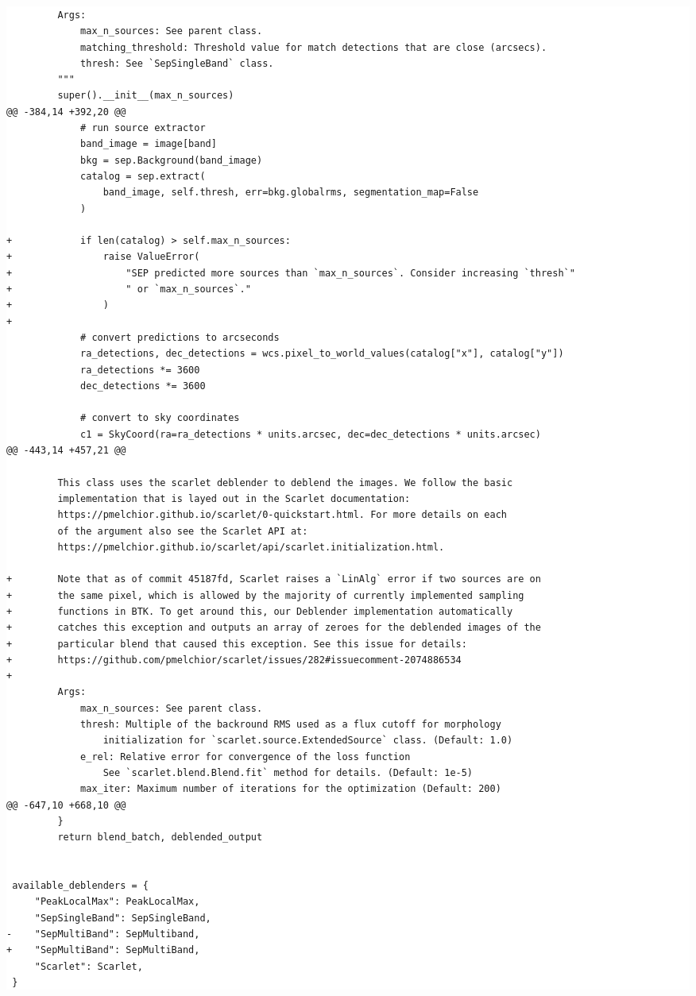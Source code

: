 ```
         Args:
             max_n_sources: See parent class.
             matching_threshold: Threshold value for match detections that are close (arcsecs).
             thresh: See `SepSingleBand` class.
         """
         super().__init__(max_n_sources)
@@ -384,14 +392,20 @@
             # run source extractor
             band_image = image[band]
             bkg = sep.Background(band_image)
             catalog = sep.extract(
                 band_image, self.thresh, err=bkg.globalrms, segmentation_map=False
             )
 
+            if len(catalog) > self.max_n_sources:
+                raise ValueError(
+                    "SEP predicted more sources than `max_n_sources`. Consider increasing `thresh`"
+                    " or `max_n_sources`."
+                )
+
             # convert predictions to arcseconds
             ra_detections, dec_detections = wcs.pixel_to_world_values(catalog["x"], catalog["y"])
             ra_detections *= 3600
             dec_detections *= 3600
 
             # convert to sky coordinates
             c1 = SkyCoord(ra=ra_detections * units.arcsec, dec=dec_detections * units.arcsec)
@@ -443,14 +457,21 @@
 
         This class uses the scarlet deblender to deblend the images. We follow the basic
         implementation that is layed out in the Scarlet documentation:
         https://pmelchior.github.io/scarlet/0-quickstart.html. For more details on each
         of the argument also see the Scarlet API at:
         https://pmelchior.github.io/scarlet/api/scarlet.initialization.html.
 
+        Note that as of commit 45187fd, Scarlet raises a `LinAlg` error if two sources are on
+        the same pixel, which is allowed by the majority of currently implemented sampling
+        functions in BTK. To get around this, our Deblender implementation automatically
+        catches this exception and outputs an array of zeroes for the deblended images of the
+        particular blend that caused this exception. See this issue for details:
+        https://github.com/pmelchior/scarlet/issues/282#issuecomment-2074886534
+
         Args:
             max_n_sources: See parent class.
             thresh: Multiple of the backround RMS used as a flux cutoff for morphology
                 initialization for `scarlet.source.ExtendedSource` class. (Default: 1.0)
             e_rel: Relative error for convergence of the loss function
                 See `scarlet.blend.Blend.fit` method for details. (Default: 1e-5)
             max_iter: Maximum number of iterations for the optimization (Default: 200)
@@ -647,10 +668,10 @@
         }
         return blend_batch, deblended_output
 
 
 available_deblenders = {
     "PeakLocalMax": PeakLocalMax,
     "SepSingleBand": SepSingleBand,
-    "SepMultiBand": SepMultiband,
+    "SepMultiBand": SepMultiBand,
     "Scarlet": Scarlet,
 }
```